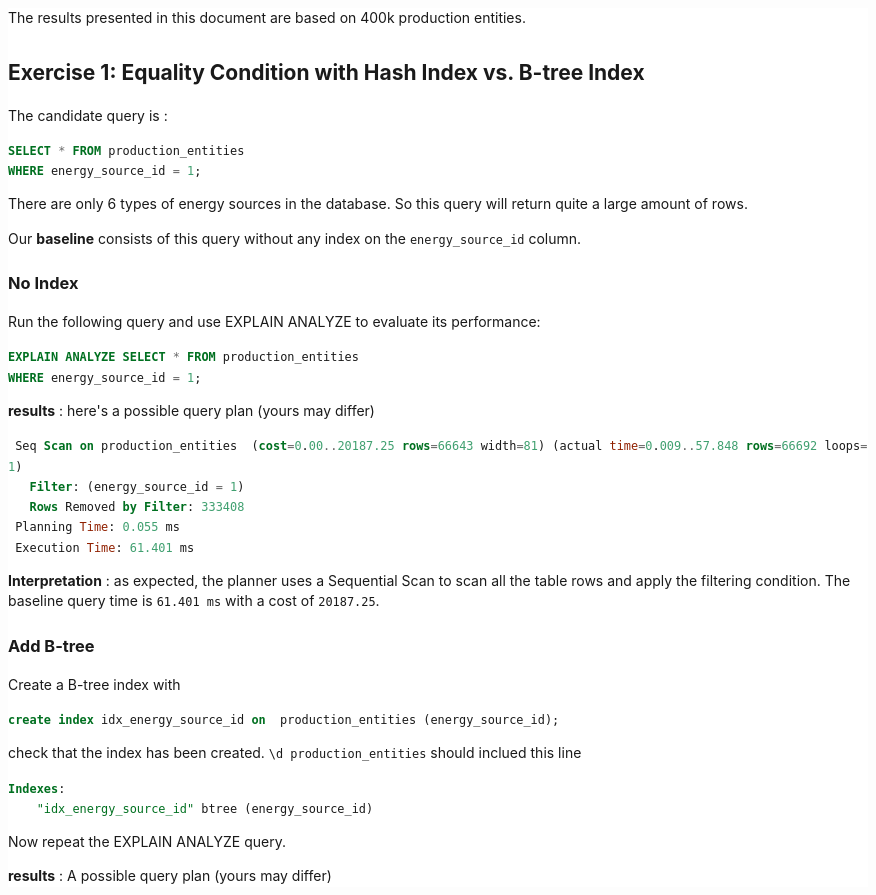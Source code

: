The results presented in this document are based on 400k production entities.

## Exercise 1: Equality Condition with Hash Index vs. B-tree Index

The candidate query is :

```sql
SELECT * FROM production_entities
WHERE energy_source_id = 1;
```

There are only 6 types of energy sources in the database. So this query will return quite a large amount of rows.

Our **baseline** consists of this query without any index on the `energy_source_id` column.

### No Index

Run the following query and use EXPLAIN ANALYZE to evaluate its performance:

```sql
EXPLAIN ANALYZE SELECT * FROM production_entities
WHERE energy_source_id = 1;
```

**results** : here's a possible query plan (yours may differ)

```sql
 Seq Scan on production_entities  (cost=0.00..20187.25 rows=66643 width=81) (actual time=0.009..57.848 rows=66692 loops=1)
   Filter: (energy_source_id = 1)
   Rows Removed by Filter: 333408
 Planning Time: 0.055 ms
 Execution Time: 61.401 ms
 ```

**Interpretation** : as expected, the planner uses a Sequential Scan to scan all the table rows and apply the filtering condition. The baseline query time is `61.401 ms` with a cost of `20187.25`.

### Add B-tree

Create a B-tree index with

```sql
create index idx_energy_source_id on  production_entities (energy_source_id);
```

check that the index has been created. `\d production_entities` should inclued this line

```sql
Indexes:
    "idx_energy_source_id" btree (energy_source_id)
```

Now repeat the EXPLAIN ANALYZE query.

**results** : A possible query plan (yours may differ)
